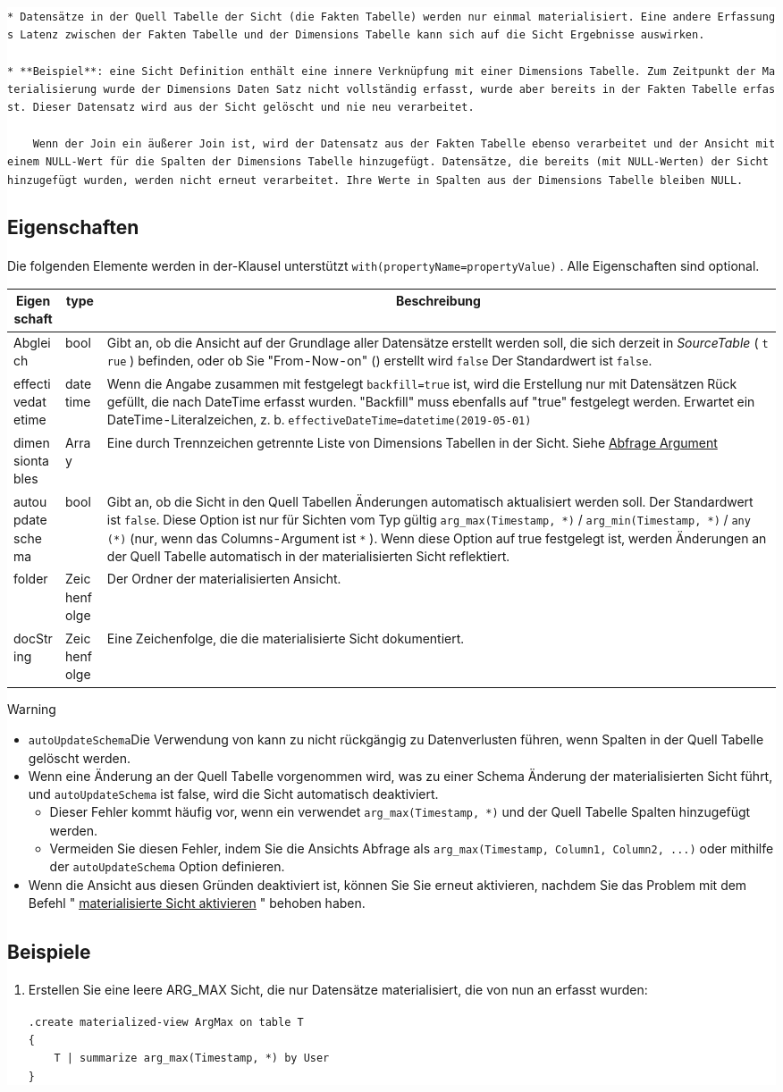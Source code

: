     * Datensätze in der Quell Tabelle der Sicht (die Fakten Tabelle) werden nur einmal materialisiert. Eine andere Erfassungs Latenz zwischen der Fakten Tabelle und der Dimensions Tabelle kann sich auf die Sicht Ergebnisse auswirken.

    * **Beispiel**: eine Sicht Definition enthält eine innere Verknüpfung mit einer Dimensions Tabelle. Zum Zeitpunkt der Materialisierung wurde der Dimensions Daten Satz nicht vollständig erfasst, wurde aber bereits in der Fakten Tabelle erfasst. Dieser Datensatz wird aus der Sicht gelöscht und nie neu verarbeitet. 

        Wenn der Join ein äußerer Join ist, wird der Datensatz aus der Fakten Tabelle ebenso verarbeitet und der Ansicht mit einem NULL-Wert für die Spalten der Dimensions Tabelle hinzugefügt. Datensätze, die bereits (mit NULL-Werten) der Sicht hinzugefügt wurden, werden nicht erneut verarbeitet. Ihre Werte in Spalten aus der Dimensions Tabelle bleiben NULL.

## <a name="properties"></a>Eigenschaften

Die folgenden Elemente werden in der-Klausel unterstützt `with(propertyName=propertyValue)` . Alle Eigenschaften sind optional.

|Eigenschaft|type|Beschreibung |
|----------------|-------|---|
|Abgleich|bool|Gibt an, ob die Ansicht auf der Grundlage aller Datensätze erstellt werden soll, die sich derzeit in *SourceTable* ( `true` ) befinden, oder ob Sie "From-Now-on" () erstellt wird `false` Der Standardwert ist `false`.| 
|effectivedatetime|datetime| Wenn die Angabe zusammen mit festgelegt `backfill=true` ist, wird die Erstellung nur mit Datensätzen Rück gefüllt, die nach DateTime erfasst wurden. "Backfill" muss ebenfalls auf "true" festgelegt werden. Erwartet ein DateTime-Literalzeichen, z. b. `effectiveDateTime=datetime(2019-05-01)`|
|dimensiontables|Array|Eine durch Trennzeichen getrennte Liste von Dimensions Tabellen in der Sicht. Siehe [Abfrage Argument](#query-argument)
|autoupdateschema|bool|Gibt an, ob die Sicht in den Quell Tabellen Änderungen automatisch aktualisiert werden soll. Der Standardwert ist `false`. Diese Option ist nur für Sichten vom Typ gültig `arg_max(Timestamp, *)`  /  `arg_min(Timestamp, *)`  /  `any(*)` (nur, wenn das Columns-Argument ist `*` ). Wenn diese Option auf true festgelegt ist, werden Änderungen an der Quell Tabelle automatisch in der materialisierten Sicht reflektiert.
|folder|Zeichenfolge|Der Ordner der materialisierten Ansicht.|
|docString|Zeichenfolge|Eine Zeichenfolge, die die materialisierte Sicht dokumentiert.|

> [!WARNING]
> * `autoUpdateSchema`Die Verwendung von kann zu nicht rückgängig zu Datenverlusten führen, wenn Spalten in der Quell Tabelle gelöscht werden. 
> * Wenn eine Änderung an der Quell Tabelle vorgenommen wird, was zu einer Schema Änderung der materialisierten Sicht führt, und `autoUpdateSchema` ist false, wird die Sicht automatisch deaktiviert. 
>    * Dieser Fehler kommt häufig vor, wenn ein verwendet `arg_max(Timestamp, *)` und der Quell Tabelle Spalten hinzugefügt werden. 
>    * Vermeiden Sie diesen Fehler, indem Sie die Ansichts Abfrage als `arg_max(Timestamp, Column1, Column2, ...)` oder mithilfe der `autoUpdateSchema` Option definieren.
> * Wenn die Ansicht aus diesen Gründen deaktiviert ist, können Sie Sie erneut aktivieren, nachdem Sie das Problem mit dem Befehl " [materialisierte Sicht aktivieren](materialized-view-enable-disable.md) " behoben haben.
>

## <a name="examples"></a>Beispiele

1. Erstellen Sie eine leere ARG_MAX Sicht, die nur Datensätze materialisiert, die von nun an erfasst wurden:

    <!-- csl -->
    ```
    .create materialized-view ArgMax on table T
    {
        T | summarize arg_max(Timestamp, *) by User
    }
    ```
    